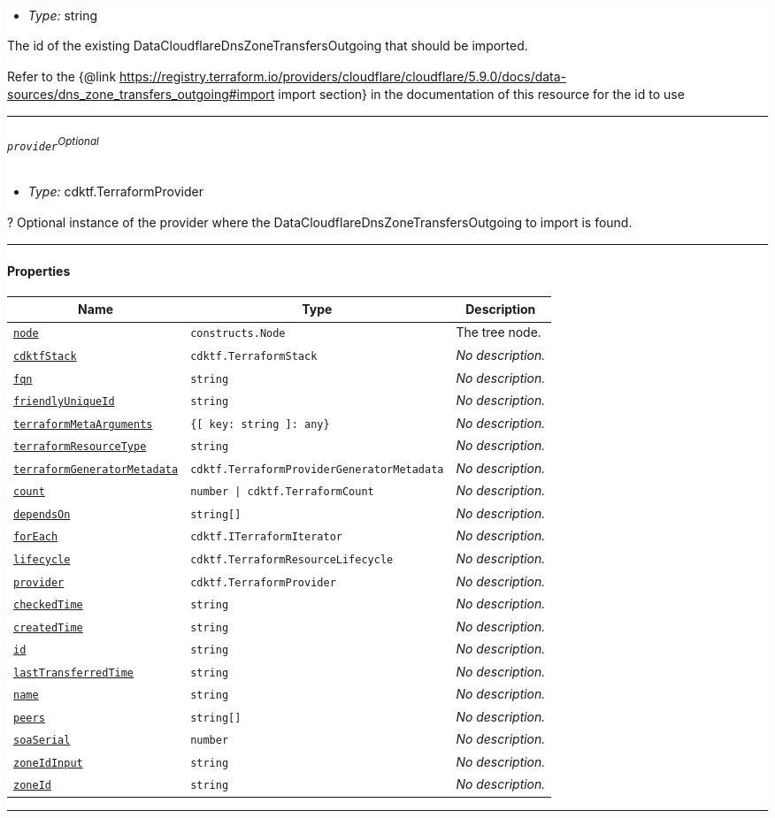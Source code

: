 - *Type:* string

The id of the existing DataCloudflareDnsZoneTransfersOutgoing that should be imported.

Refer to the {@link https://registry.terraform.io/providers/cloudflare/cloudflare/5.9.0/docs/data-sources/dns_zone_transfers_outgoing#import import section} in the documentation of this resource for the id to use

---

###### `provider`<sup>Optional</sup> <a name="provider" id="@cdktf/provider-cloudflare.dataCloudflareDnsZoneTransfersOutgoing.DataCloudflareDnsZoneTransfersOutgoing.generateConfigForImport.parameter.provider"></a>

- *Type:* cdktf.TerraformProvider

? Optional instance of the provider where the DataCloudflareDnsZoneTransfersOutgoing to import is found.

---

#### Properties <a name="Properties" id="Properties"></a>

| **Name** | **Type** | **Description** |
| --- | --- | --- |
| <code><a href="#@cdktf/provider-cloudflare.dataCloudflareDnsZoneTransfersOutgoing.DataCloudflareDnsZoneTransfersOutgoing.property.node">node</a></code> | <code>constructs.Node</code> | The tree node. |
| <code><a href="#@cdktf/provider-cloudflare.dataCloudflareDnsZoneTransfersOutgoing.DataCloudflareDnsZoneTransfersOutgoing.property.cdktfStack">cdktfStack</a></code> | <code>cdktf.TerraformStack</code> | *No description.* |
| <code><a href="#@cdktf/provider-cloudflare.dataCloudflareDnsZoneTransfersOutgoing.DataCloudflareDnsZoneTransfersOutgoing.property.fqn">fqn</a></code> | <code>string</code> | *No description.* |
| <code><a href="#@cdktf/provider-cloudflare.dataCloudflareDnsZoneTransfersOutgoing.DataCloudflareDnsZoneTransfersOutgoing.property.friendlyUniqueId">friendlyUniqueId</a></code> | <code>string</code> | *No description.* |
| <code><a href="#@cdktf/provider-cloudflare.dataCloudflareDnsZoneTransfersOutgoing.DataCloudflareDnsZoneTransfersOutgoing.property.terraformMetaArguments">terraformMetaArguments</a></code> | <code>{[ key: string ]: any}</code> | *No description.* |
| <code><a href="#@cdktf/provider-cloudflare.dataCloudflareDnsZoneTransfersOutgoing.DataCloudflareDnsZoneTransfersOutgoing.property.terraformResourceType">terraformResourceType</a></code> | <code>string</code> | *No description.* |
| <code><a href="#@cdktf/provider-cloudflare.dataCloudflareDnsZoneTransfersOutgoing.DataCloudflareDnsZoneTransfersOutgoing.property.terraformGeneratorMetadata">terraformGeneratorMetadata</a></code> | <code>cdktf.TerraformProviderGeneratorMetadata</code> | *No description.* |
| <code><a href="#@cdktf/provider-cloudflare.dataCloudflareDnsZoneTransfersOutgoing.DataCloudflareDnsZoneTransfersOutgoing.property.count">count</a></code> | <code>number \| cdktf.TerraformCount</code> | *No description.* |
| <code><a href="#@cdktf/provider-cloudflare.dataCloudflareDnsZoneTransfersOutgoing.DataCloudflareDnsZoneTransfersOutgoing.property.dependsOn">dependsOn</a></code> | <code>string[]</code> | *No description.* |
| <code><a href="#@cdktf/provider-cloudflare.dataCloudflareDnsZoneTransfersOutgoing.DataCloudflareDnsZoneTransfersOutgoing.property.forEach">forEach</a></code> | <code>cdktf.ITerraformIterator</code> | *No description.* |
| <code><a href="#@cdktf/provider-cloudflare.dataCloudflareDnsZoneTransfersOutgoing.DataCloudflareDnsZoneTransfersOutgoing.property.lifecycle">lifecycle</a></code> | <code>cdktf.TerraformResourceLifecycle</code> | *No description.* |
| <code><a href="#@cdktf/provider-cloudflare.dataCloudflareDnsZoneTransfersOutgoing.DataCloudflareDnsZoneTransfersOutgoing.property.provider">provider</a></code> | <code>cdktf.TerraformProvider</code> | *No description.* |
| <code><a href="#@cdktf/provider-cloudflare.dataCloudflareDnsZoneTransfersOutgoing.DataCloudflareDnsZoneTransfersOutgoing.property.checkedTime">checkedTime</a></code> | <code>string</code> | *No description.* |
| <code><a href="#@cdktf/provider-cloudflare.dataCloudflareDnsZoneTransfersOutgoing.DataCloudflareDnsZoneTransfersOutgoing.property.createdTime">createdTime</a></code> | <code>string</code> | *No description.* |
| <code><a href="#@cdktf/provider-cloudflare.dataCloudflareDnsZoneTransfersOutgoing.DataCloudflareDnsZoneTransfersOutgoing.property.id">id</a></code> | <code>string</code> | *No description.* |
| <code><a href="#@cdktf/provider-cloudflare.dataCloudflareDnsZoneTransfersOutgoing.DataCloudflareDnsZoneTransfersOutgoing.property.lastTransferredTime">lastTransferredTime</a></code> | <code>string</code> | *No description.* |
| <code><a href="#@cdktf/provider-cloudflare.dataCloudflareDnsZoneTransfersOutgoing.DataCloudflareDnsZoneTransfersOutgoing.property.name">name</a></code> | <code>string</code> | *No description.* |
| <code><a href="#@cdktf/provider-cloudflare.dataCloudflareDnsZoneTransfersOutgoing.DataCloudflareDnsZoneTransfersOutgoing.property.peers">peers</a></code> | <code>string[]</code> | *No description.* |
| <code><a href="#@cdktf/provider-cloudflare.dataCloudflareDnsZoneTransfersOutgoing.DataCloudflareDnsZoneTransfersOutgoing.property.soaSerial">soaSerial</a></code> | <code>number</code> | *No description.* |
| <code><a href="#@cdktf/provider-cloudflare.dataCloudflareDnsZoneTransfersOutgoing.DataCloudflareDnsZoneTransfersOutgoing.property.zoneIdInput">zoneIdInput</a></code> | <code>string</code> | *No description.* |
| <code><a href="#@cdktf/provider-cloudflare.dataCloudflareDnsZoneTransfersOutgoing.DataCloudflareDnsZoneTransfersOutgoing.property.zoneId">zoneId</a></code> | <code>string</code> | *No description.* |

---